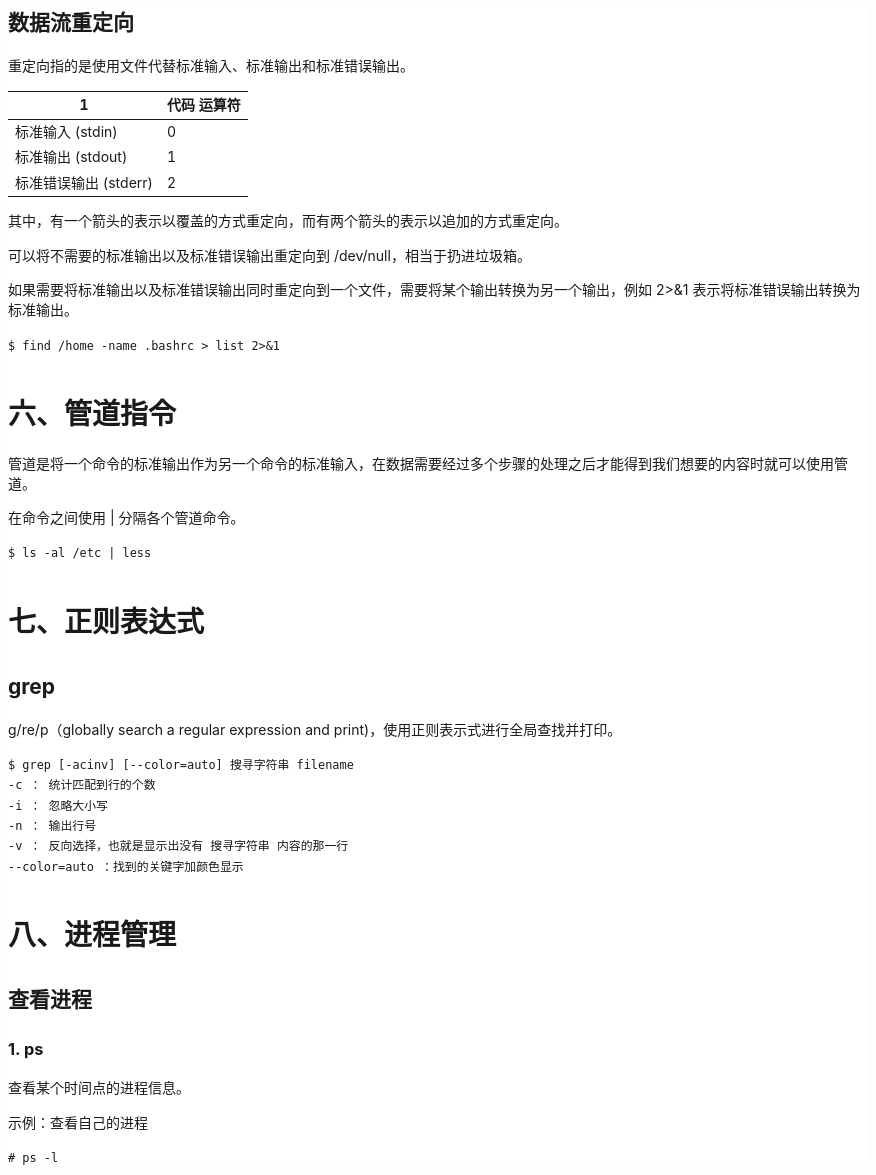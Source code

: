 ## 数据流重定向 ##

重定向指的是使用文件代替标准输入、标准输出和标准错误输出。

1|	代码	运算符
-|-
标准输入 (stdin)|	0|	< 或 <<
标准输出 (stdout)|	1|	> 或 >>
标准错误输出 (stderr)|	2|	2> 或 2>>

其中，有一个箭头的表示以覆盖的方式重定向，而有两个箭头的表示以追加的方式重定向。

可以将不需要的标准输出以及标准错误输出重定向到 /dev/null，相当于扔进垃圾箱。

如果需要将标准输出以及标准错误输出同时重定向到一个文件，需要将某个输出转换为另一个输出，例如 2>&1 表示将标准错误输出转换为标准输出。

	$ find /home -name .bashrc > list 2>&1

# 六、管道指令 #

管道是将一个命令的标准输出作为另一个命令的标准输入，在数据需要经过多个步骤的处理之后才能得到我们想要的内容时就可以使用管道。

在命令之间使用 | 分隔各个管道命令。


	$ ls -al /etc | less

# 七、正则表达式 #

## grep ##

g/re/p（globally search a regular expression and print)，使用正则表示式进行全局查找并打印。

	$ grep [-acinv] [--color=auto] 搜寻字符串 filename
	-c ： 统计匹配到行的个数
	-i ： 忽略大小写
	-n ： 输出行号
	-v ： 反向选择，也就是显示出没有 搜寻字符串 内容的那一行
	--color=auto ：找到的关键字加颜色显示

# 八、进程管理 #

## 查看进程 ##

### 1. ps  ###

查看某个时间点的进程信息。

示例：查看自己的进程

	# ps -l
